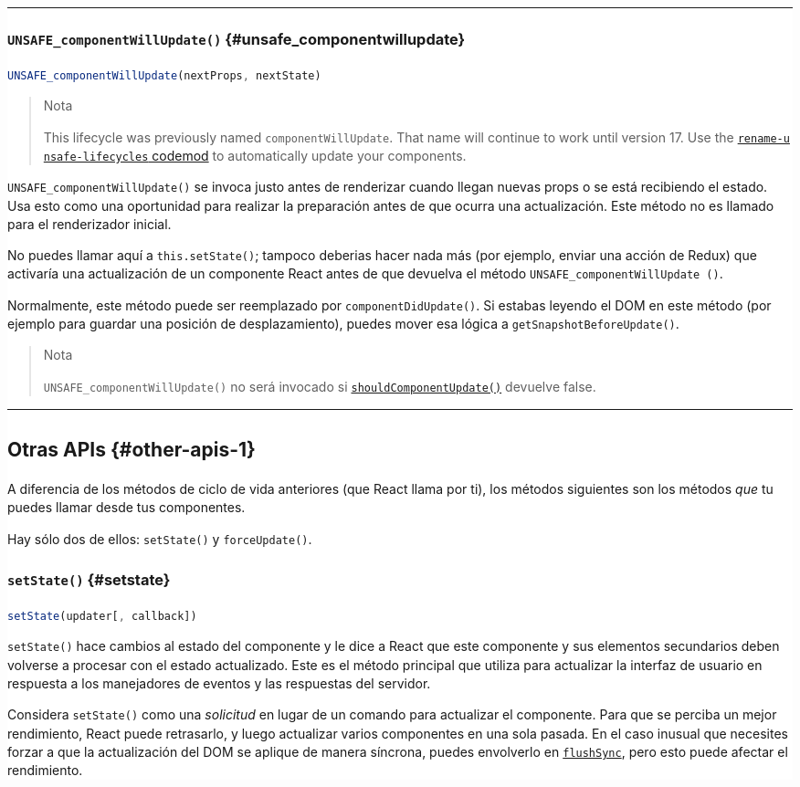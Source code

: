 * * *

### `UNSAFE_componentWillUpdate()` {#unsafe_componentwillupdate}

```javascript
UNSAFE_componentWillUpdate(nextProps, nextState)
```

> Nota
>
> This lifecycle was previously named `componentWillUpdate`. That name will continue to work until version 17. Use the [`rename-unsafe-lifecycles` codemod](https://github.com/reactjs/react-codemod#rename-unsafe-lifecycles) to automatically update your components.

`UNSAFE_componentWillUpdate()` se invoca justo antes de renderizar cuando llegan nuevas props o se está recibiendo el estado. Usa esto como una oportunidad para realizar la preparación antes de que ocurra una actualización. Este método no es llamado para el renderizador inicial.

No puedes llamar aquí a `this.setState()`; tampoco deberias hacer nada más (por ejemplo, enviar una acción de Redux) que activaría una actualización de un componente React antes de que devuelva el método `UNSAFE_componentWillUpdate ()`.

Normalmente, este método puede ser reemplazado por `componentDidUpdate()`. Si estabas leyendo el DOM en este método (por ejemplo para guardar una posición de desplazamiento), puedes mover esa lógica a `getSnapshotBeforeUpdate()`.

> Nota
>
> `UNSAFE_componentWillUpdate()` no será invocado si [`shouldComponentUpdate()`](#shouldcomponentupdate) devuelve false.

* * *

## Otras APIs {#other-apis-1}

A diferencia de los métodos de ciclo de vida anteriores (que React llama por ti), los métodos siguientes son los métodos *que* tu puedes llamar desde tus componentes.

Hay sólo dos de ellos: `setState()` y `forceUpdate()`.

### `setState()` {#setstate}

```javascript
setState(updater[, callback])
```

`setState()` hace cambios al estado del componente y le dice a React que este componente y sus elementos secundarios deben volverse a procesar con el estado actualizado. Este es el método principal que utiliza para actualizar la interfaz de usuario en respuesta a los manejadores de eventos y las respuestas del servidor.

Considera `setState()` como una *solicitud* en lugar de un comando para actualizar el componente. Para que se perciba un mejor rendimiento, React puede retrasarlo, y luego actualizar varios componentes en una sola pasada. En el caso inusual que necesites forzar a que la actualización del DOM se aplique de manera síncrona, puedes envolverlo en [`flushSync`](/docs/react-dom.html#flushsync), pero esto puede afectar el rendimiento.
